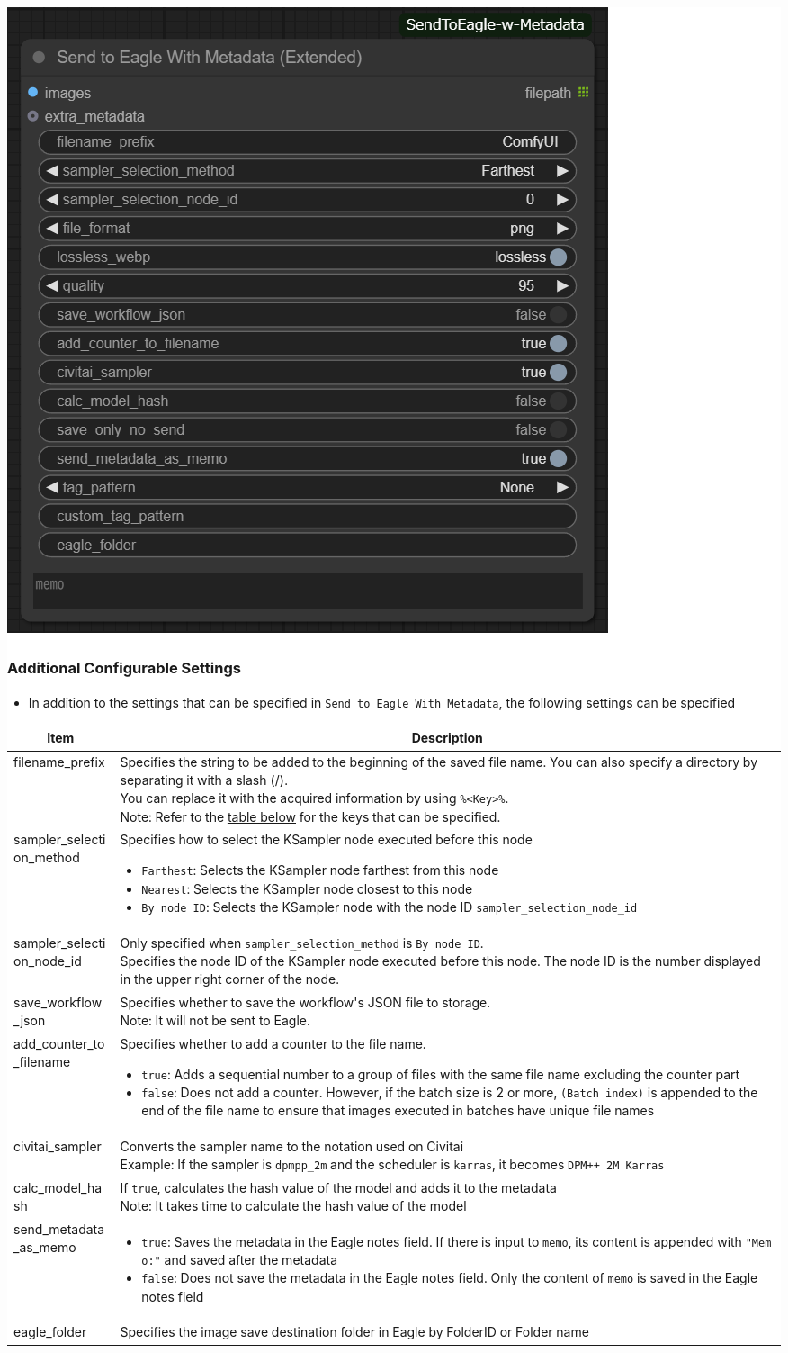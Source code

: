 ![SendToEagleWithMetadataExtended Preview](img/sendtoeagle_w_metadata_ex.png)

### Additional Configurable Settings

- In addition to the settings that can be specified in `Send to Eagle With Metadata`, the following settings can be specified

| Item                      | Description                                                                                                                                                                                                                                                                                                                                                            |
| ------------------------- | ---------------------------------------------------------------------------------------------------------------------------------------------------------------------------------------------------------------------------------------------------------------------------------------------------------------------------------------------------------------------- |
| filename_prefix           | Specifies the string to be added to the beginning of the saved file name. You can also specify a directory by separating it with a slash (/).<br>You can replace it with the acquired information by using `%<Key>%`.<br>Note: Refer to the [table below](#filename-prefix-key) for the keys that can be specified.                                                                  |
| sampler_selection_method  | Specifies how to select the KSampler node executed before this node<ul><li>`Farthest`: Selects the KSampler node farthest from this node</li><li>`Nearest`: Selects the KSampler node closest to this node</li><li>`By node ID`: Selects the KSampler node with the node ID `sampler_selection_node_id`</li></ul>                                                       |
| sampler_selection_node_id | Only specified when `sampler_selection_method` is `By node ID`.<br>Specifies the node ID of the KSampler node executed before this node. The node ID is the number displayed in the upper right corner of the node.                                                                                                                                                        |
| save_workflow_json        | Specifies whether to save the workflow's JSON file to storage.<br>Note: It will not be sent to Eagle.                                                                                                                                                                                                                                                                    |
| add_counter_to_filename   | Specifies whether to add a counter to the file name.<ul><li>`true`: Adds a sequential number to a group of files with the same file name excluding the counter part</li><li>`false`: Does not add a counter. However, if the batch size is 2 or more, `(Batch index)` is appended to the end of the file name to ensure that images executed in batches have unique file names</li></ul> |
| civitai_sampler           | Converts the sampler name to the notation used on Civitai<br>Example: If the sampler is `dpmpp_2m` and the scheduler is `karras`, it becomes `DPM++ 2M Karras`                                                                                                                                                                                                     |
| calc_model_hash           | If `true`, calculates the hash value of the model and adds it to the metadata<br>Note: It takes time to calculate the hash value of the model                                                                                                                                                                                                                               |
| send_metadata_as_memo     | <ul><li>`true`: Saves the metadata in the Eagle notes field. If there is input to `memo`, its content is appended with `"Memo:"` and saved after the metadata</li><li>`false`: Does not save the metadata in the Eagle notes field. Only the content of `memo` is saved in the Eagle notes field</li></ul>                                                              |
| eagle_folder              | Specifies the image save destination folder in Eagle by FolderID or Folder name                                                                                                                                                                                                                                                                                          |
